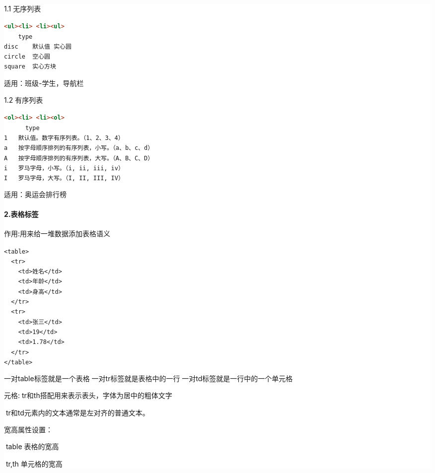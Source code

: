 1.1 无序列表

```html
<ul><li> <li><ul>
    type
disc    默认值 实心圆
circle  空心圆
square  实心方块
```

适用：班级-学生，导航栏

1.2 有序列表

```html
<ol><li> <li><ol>
      type
1   默认值。数字有序列表。（1、2、3、4）
a   按字母顺序排列的有序列表，小写。（a、b、c、d）
A   按字母顺序排列的有序列表，大写。（A、B、C、D）
i   罗马字母，小写。（i, ii, iii, iv）
I   罗马字母，大写。（I, II, III, IV）
```

适用：奥运会排行榜

#### 2.表格标签

作用:用来给一堆数据添加表格语义

```
<table>
  <tr>
    <td>姓名</td>
    <td>年龄</td>
    <td>身高</td>
  </tr>
  <tr>
    <td>张三</td>
    <td>19</td>
    <td>1.78</td>
  </tr>
</table>
```

一对table标签就是一个表格
一对tr标签就是表格中的一行
一对td标签就是一行中的一个单元格

元格: tr和th搭配用来表示表头，字体为居中的粗体文字

​          tr和td元素内的文本通常是左对齐的普通文本。

宽高属性设置：

​          table    表格的宽高

​          tr,th      单元格的宽高
